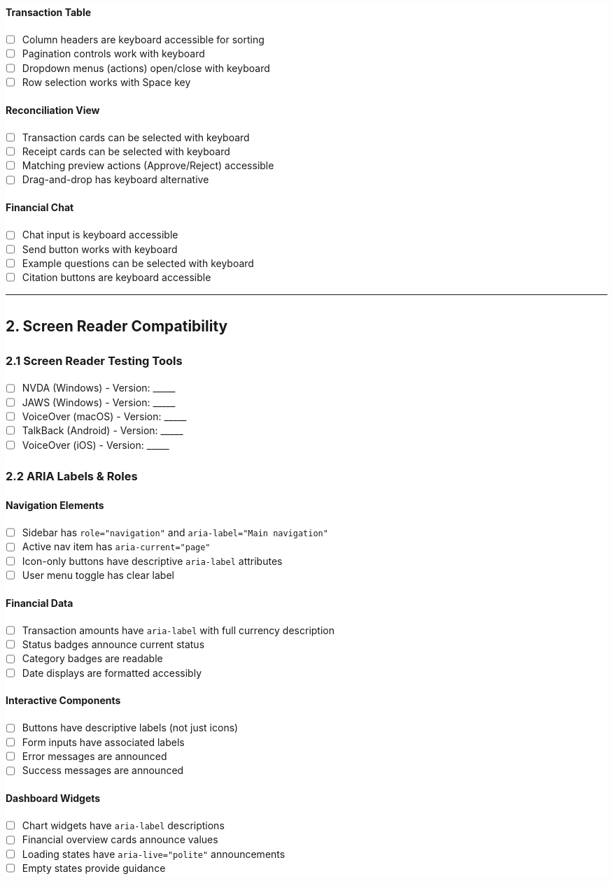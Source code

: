 #### Transaction Table
- [ ] Column headers are keyboard accessible for sorting
- [ ] Pagination controls work with keyboard
- [ ] Dropdown menus (actions) open/close with keyboard
- [ ] Row selection works with Space key

#### Reconciliation View
- [ ] Transaction cards can be selected with keyboard
- [ ] Receipt cards can be selected with keyboard
- [ ] Matching preview actions (Approve/Reject) accessible
- [ ] Drag-and-drop has keyboard alternative

#### Financial Chat
- [ ] Chat input is keyboard accessible
- [ ] Send button works with keyboard
- [ ] Example questions can be selected with keyboard
- [ ] Citation buttons are keyboard accessible

---

## 2. Screen Reader Compatibility

### 2.1 Screen Reader Testing Tools
- [ ] NVDA (Windows) - Version: _____
- [ ] JAWS (Windows) - Version: _____
- [ ] VoiceOver (macOS) - Version: _____
- [ ] TalkBack (Android) - Version: _____
- [ ] VoiceOver (iOS) - Version: _____

### 2.2 ARIA Labels & Roles

#### Navigation Elements
- [ ] Sidebar has `role="navigation"` and `aria-label="Main navigation"`
- [ ] Active nav item has `aria-current="page"`
- [ ] Icon-only buttons have descriptive `aria-label` attributes
- [ ] User menu toggle has clear label

#### Financial Data
- [ ] Transaction amounts have `aria-label` with full currency description
- [ ] Status badges announce current status
- [ ] Category badges are readable
- [ ] Date displays are formatted accessibly

#### Interactive Components
- [ ] Buttons have descriptive labels (not just icons)
- [ ] Form inputs have associated labels
- [ ] Error messages are announced
- [ ] Success messages are announced

#### Dashboard Widgets
- [ ] Chart widgets have `aria-label` descriptions
- [ ] Financial overview cards announce values
- [ ] Loading states have `aria-live="polite"` announcements
- [ ] Empty states provide guidance
